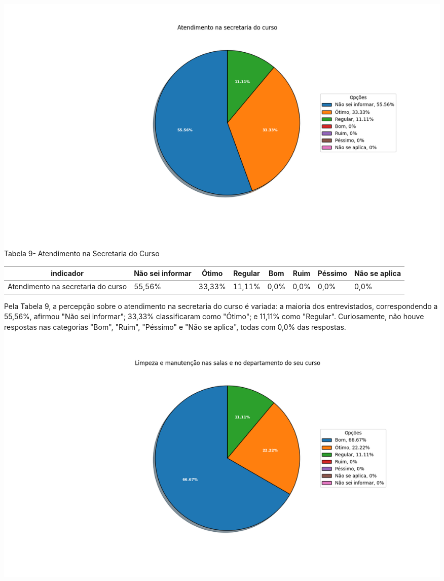 ![Atendimento na Secretaria do Curso](Figura_Grafico/fig_62_233_1803.png 'Atendimento na Secretaria do Curso')

Tabela 9- Atendimento na Secretaria do Curso 

| indicador | Não sei informar | Ótimo | Regular | Bom | Ruim | Péssimo | Não se aplica | 
|---|---|---|---|---|---|---|---| 
| Atendimento na secretaria do curso | 55,56% |  33,33% |  11,11% |  0,0% |  0,0% |  0,0% |  0,0% | 
 
Pela Tabela 9, a percepção sobre o atendimento na secretaria do curso é variada: a maioria dos entrevistados, correspondendo a 55,56%, afirmou "Não sei informar"; 33,33% classificaram como "Ótimo"; e 11,11% como "Regular". Curiosamente, não houve respostas nas categorias "Bom", "Ruim", "Péssimo" e "Não se aplica", todas com 0,0% das respostas.


![Limpeza e Manutenção nas Salas e Departamentos do Curso](Figura_Grafico/fig_62_233_1805.png 'Limpeza e Manutenção nas Salas e Departamentos do Curso')
